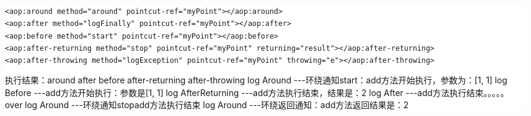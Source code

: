 
    <aop:around method="around" pointcut-ref="myPoint"></aop:around>
    <aop:after method="logFinally" pointcut-ref="myPoint"></aop:after>
    <aop:before method="start" pointcut-ref="myPoint"></aop:before>
    <aop:after-returning method="stop" pointcut-ref="myPoint" returning="result"></aop:after-returning>
    <aop:after-throwing method="logException" pointcut-ref="myPoint" throwing="e"></aop:after-throwing>
执行结果：around    after    before    after-returning     after-throwing
    log Around ---环绕通知start：add方法开始执行，参数为：[1, 1]
    log Before ---add方法开始执行：参数是[1, 1]
    log AfterReturning ---add方法执行结束，结果是：2
    log After ---add方法执行结束。。。。。over
    log Around ---环绕通知stopadd方法执行结束
    log Around ---环绕返回通知：add方法返回结果是：2